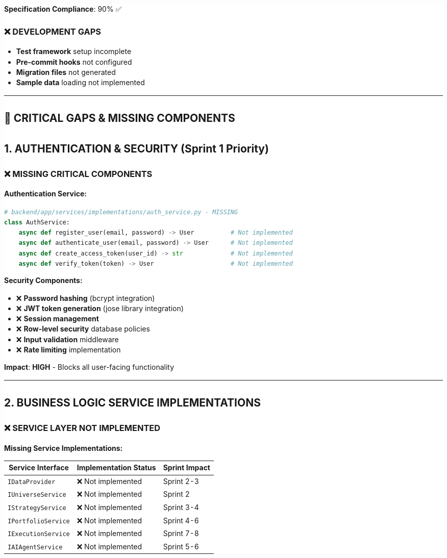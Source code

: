 **Specification Compliance**: 90% ✅

### ❌ **DEVELOPMENT GAPS**

- **Test framework** setup incomplete
- **Pre-commit hooks** not configured  
- **Migration files** not generated
- **Sample data** loading not implemented

---

## 🚨 **CRITICAL GAPS & MISSING COMPONENTS**

## **1. AUTHENTICATION & SECURITY (Sprint 1 Priority)**

### ❌ **MISSING CRITICAL COMPONENTS**

**Authentication Service:**
```python
# backend/app/services/implementations/auth_service.py - MISSING
class AuthService:
    async def register_user(email, password) -> User          # Not implemented
    async def authenticate_user(email, password) -> User      # Not implemented  
    async def create_access_token(user_id) -> str             # Not implemented
    async def verify_token(token) -> User                     # Not implemented
```

**Security Components:**
- ❌ **Password hashing** (bcrypt integration)
- ❌ **JWT token generation** (jose library integration)
- ❌ **Session management** 
- ❌ **Row-level security** database policies
- ❌ **Input validation** middleware
- ❌ **Rate limiting** implementation

**Impact**: **HIGH** - Blocks all user-facing functionality

---

## **2. BUSINESS LOGIC SERVICE IMPLEMENTATIONS**

### ❌ **SERVICE LAYER NOT IMPLEMENTED**

**Missing Service Implementations:**

| Service Interface | Implementation Status | Sprint Impact |
|-------------------|----------------------|---------------|
| `IDataProvider` | ❌ Not implemented | Sprint 2-3 |
| `IUniverseService` | ❌ Not implemented | Sprint 2 |
| `IStrategyService` | ❌ Not implemented | Sprint 3-4 |
| `IPortfolioService` | ❌ Not implemented | Sprint 4-6 |
| `IExecutionService` | ❌ Not implemented | Sprint 7-8 |
| `IAIAgentService` | ❌ Not implemented | Sprint 5-6 |
